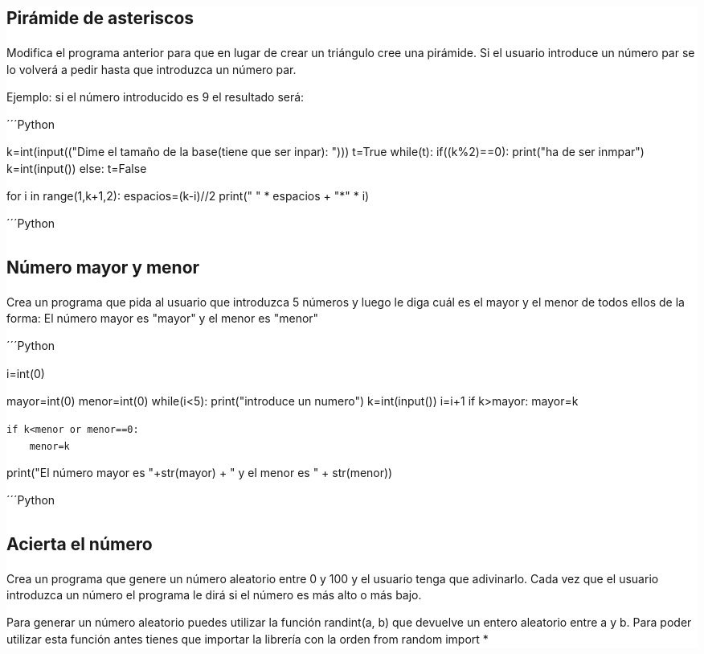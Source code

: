 ##  Pirámide de asteriscos
Modifica el programa anterior para que en lugar de crear un triángulo cree una pirámide. Si el usuario introduce un número par se lo volverá a pedir hasta que introduzca un número par.

Ejemplo: si el número introducido es 9 el resultado será:

´´´Python

k=int(input(("Dime el tamaño de la base(tiene que ser inpar): ")))
t=True
while(t):
    if((k%2)==0):
        print("ha de ser inmpar")
        k=int(input())
    else:
        t=False

for i in range(1,k+1,2):
    espacios=(k-i)//2
    print(" " * espacios + "*" * i)

´´´Python

##  Número mayor y menor
Crea un programa que pida al usuario que introduzca 5 números y luego le diga cuál es el mayor y el menor de todos ellos de la forma: El número mayor es "mayor" y el menor es "menor"

´´´Python

i=int(0)

mayor=int(0)
menor=int(0)
while(i<5):
    print("introduce un numero")
    k=int(input())
    i=i+1
    if k>mayor:
        mayor=k
        
    if k<menor or menor==0:
        menor=k
   
print("El número mayor es "+str(mayor) + " y el menor es " + str(menor))

´´´Python

## Acierta el número
Crea un programa que genere un número aleatorio entre 0 y 100 y el usuario tenga que adivinarlo. Cada vez que el usuario introduzca un número el programa le dirá si el número es más alto o más bajo.

Para generar un número aleatorio puedes utilizar la función randint(a, b) que devuelve un entero aleatorio entre a y b. Para poder utilizar esta función antes tienes que importar la librería con la orden from random import *
